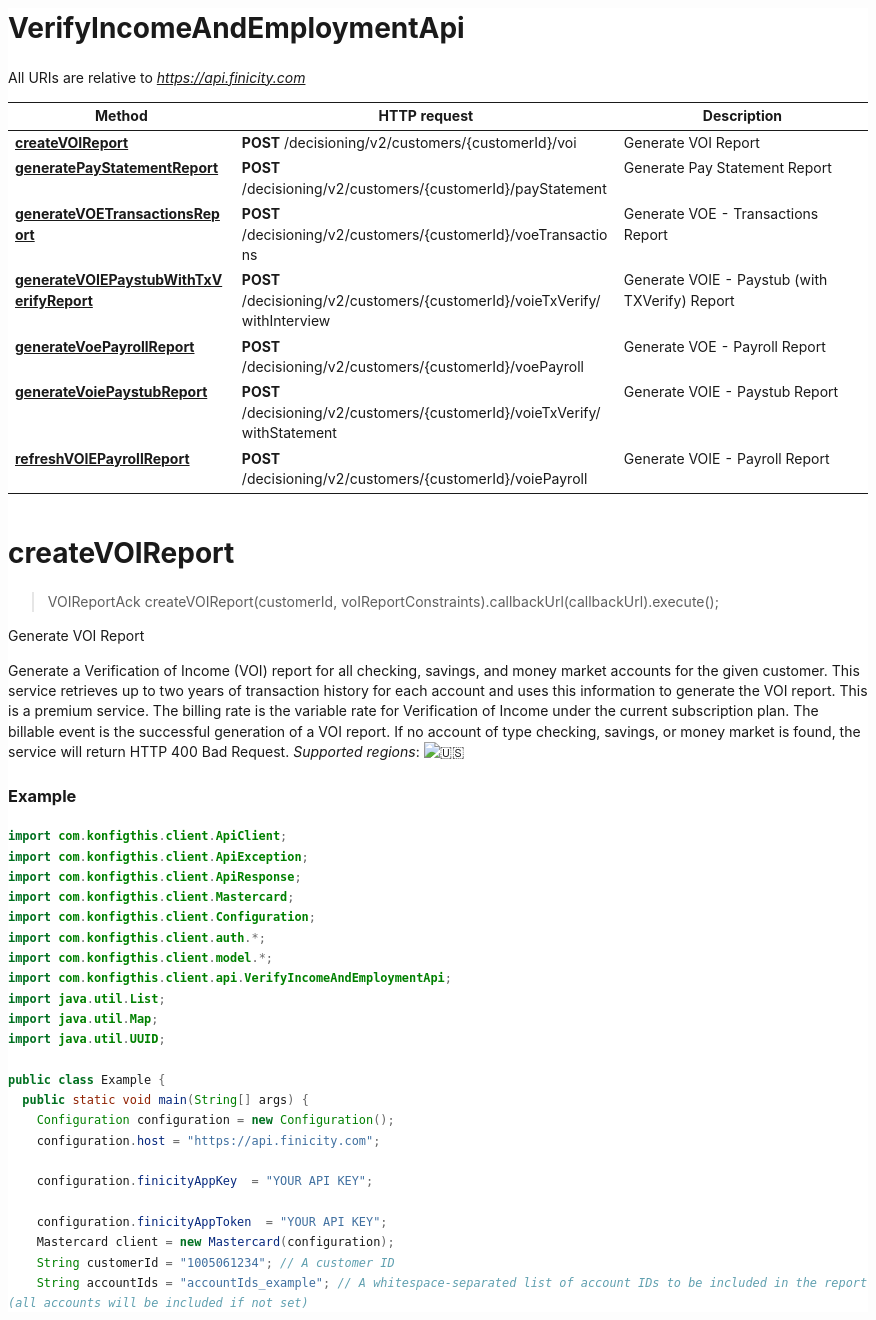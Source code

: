 # VerifyIncomeAndEmploymentApi

All URIs are relative to *https://api.finicity.com*

| Method | HTTP request | Description |
|------------- | ------------- | -------------|
| [**createVOIReport**](VerifyIncomeAndEmploymentApi.md#createVOIReport) | **POST** /decisioning/v2/customers/{customerId}/voi | Generate VOI Report |
| [**generatePayStatementReport**](VerifyIncomeAndEmploymentApi.md#generatePayStatementReport) | **POST** /decisioning/v2/customers/{customerId}/payStatement | Generate Pay Statement Report |
| [**generateVOETransactionsReport**](VerifyIncomeAndEmploymentApi.md#generateVOETransactionsReport) | **POST** /decisioning/v2/customers/{customerId}/voeTransactions | Generate VOE - Transactions Report |
| [**generateVOIEPaystubWithTxVerifyReport**](VerifyIncomeAndEmploymentApi.md#generateVOIEPaystubWithTxVerifyReport) | **POST** /decisioning/v2/customers/{customerId}/voieTxVerify/withInterview | Generate VOIE - Paystub (with TXVerify) Report |
| [**generateVoePayrollReport**](VerifyIncomeAndEmploymentApi.md#generateVoePayrollReport) | **POST** /decisioning/v2/customers/{customerId}/voePayroll | Generate VOE - Payroll Report |
| [**generateVoiePaystubReport**](VerifyIncomeAndEmploymentApi.md#generateVoiePaystubReport) | **POST** /decisioning/v2/customers/{customerId}/voieTxVerify/withStatement | Generate VOIE - Paystub Report |
| [**refreshVOIEPayrollReport**](VerifyIncomeAndEmploymentApi.md#refreshVOIEPayrollReport) | **POST** /decisioning/v2/customers/{customerId}/voiePayroll | Generate VOIE - Payroll Report |


<a name="createVOIReport"></a>
# **createVOIReport**
> VOIReportAck createVOIReport(customerId, voIReportConstraints).callbackUrl(callbackUrl).execute();

Generate VOI Report

Generate a Verification of Income (VOI) report for all checking, savings, and money market accounts for the given customer. This service retrieves up to two years of transaction history for each account and uses this information to generate the VOI report.  This is a premium service. The billing rate is the variable rate for Verification of Income under the current subscription plan. The billable event is the successful generation of a VOI report.  If no account of type checking, savings, or money market is found, the service will return HTTP 400 Bad Request.  _Supported regions_: ![🇺🇸](https://flagcdn.com/20x15/us.png)

### Example
```java
import com.konfigthis.client.ApiClient;
import com.konfigthis.client.ApiException;
import com.konfigthis.client.ApiResponse;
import com.konfigthis.client.Mastercard;
import com.konfigthis.client.Configuration;
import com.konfigthis.client.auth.*;
import com.konfigthis.client.model.*;
import com.konfigthis.client.api.VerifyIncomeAndEmploymentApi;
import java.util.List;
import java.util.Map;
import java.util.UUID;

public class Example {
  public static void main(String[] args) {
    Configuration configuration = new Configuration();
    configuration.host = "https://api.finicity.com";
    
    configuration.finicityAppKey  = "YOUR API KEY";
    
    configuration.finicityAppToken  = "YOUR API KEY";
    Mastercard client = new Mastercard(configuration);
    String customerId = "1005061234"; // A customer ID
    String accountIds = "accountIds_example"; // A whitespace-separated list of account IDs to be included in the report (all accounts will be included if not set)
```